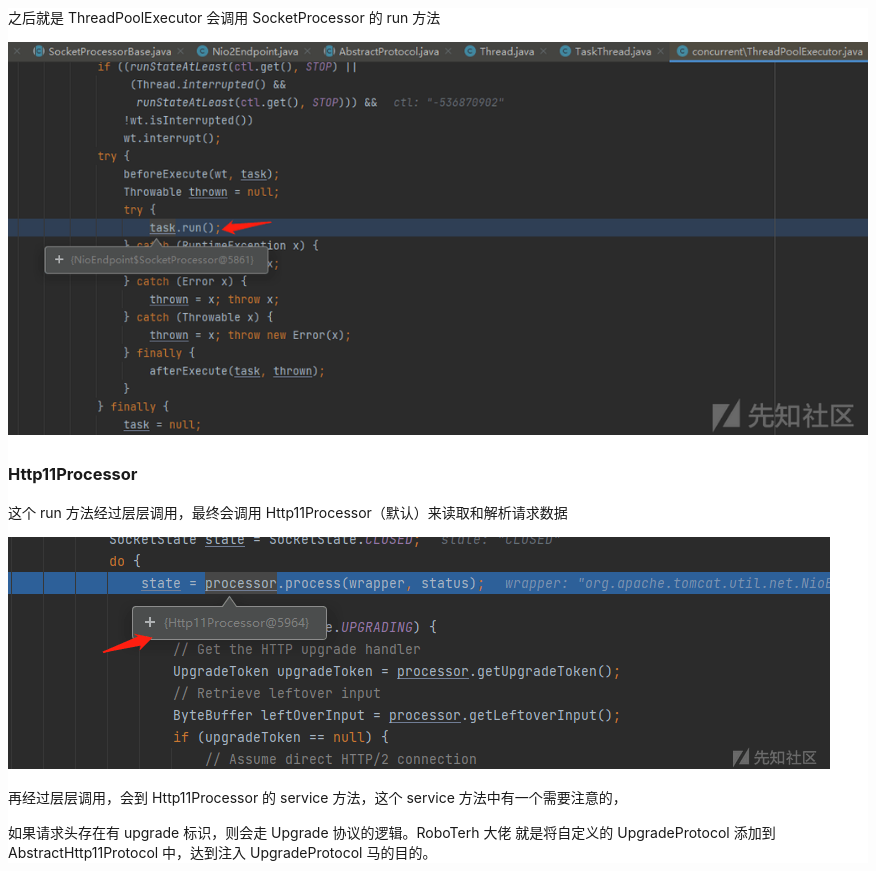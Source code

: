 之后就是 ThreadPoolExecutor 会调用 SocketProcessor 的 run 方法

[![](assets/1711465941-2d6040d9da651456299d10790953df95.png)](https://xzfile.aliyuncs.com/media/upload/picture/20240322175350-15c7a612-e832-1.png)

### Http11Processor

这个 run 方法经过层层调用，最终会调用 Http11Processor（默认）来读取和解析请求数据

[![](assets/1711465941-8046f889c7f6c3ec764af632ed944dad.png)](https://xzfile.aliyuncs.com/media/upload/picture/20240322175357-19fd5736-e832-1.png)

再经过层层调用，会到 Http11Processor 的 service 方法，这个 service 方法中有一个需要注意的，

如果请求头存在有 upgrade 标识，则会走 Upgrade 协议的逻辑。RoboTerh 大佬 就是将自定义的 UpgradeProtocol 添加到 AbstractHttp11Protocol 中，达到注入 UpgradeProtocol 马的目的。
